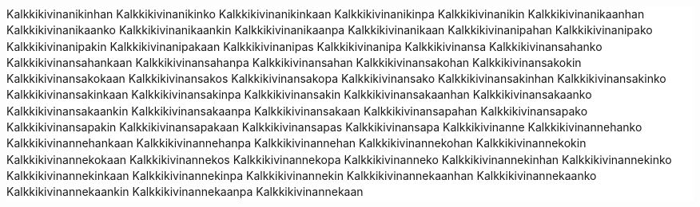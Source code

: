 Kalkkikivinanikinhan
Kalkkikivinanikinko
Kalkkikivinanikinkaan
Kalkkikivinanikinpa
Kalkkikivinanikin
Kalkkikivinanikaanhan
Kalkkikivinanikaanko
Kalkkikivinanikaankin
Kalkkikivinanikaanpa
Kalkkikivinanikaan
Kalkkikivinanipahan
Kalkkikivinanipako
Kalkkikivinanipakin
Kalkkikivinanipakaan
Kalkkikivinanipas
Kalkkikivinanipa
Kalkkikivinansa
Kalkkikivinansahanko
Kalkkikivinansahankaan
Kalkkikivinansahanpa
Kalkkikivinansahan
Kalkkikivinansakohan
Kalkkikivinansakokin
Kalkkikivinansakokaan
Kalkkikivinansakos
Kalkkikivinansakopa
Kalkkikivinansako
Kalkkikivinansakinhan
Kalkkikivinansakinko
Kalkkikivinansakinkaan
Kalkkikivinansakinpa
Kalkkikivinansakin
Kalkkikivinansakaanhan
Kalkkikivinansakaanko
Kalkkikivinansakaankin
Kalkkikivinansakaanpa
Kalkkikivinansakaan
Kalkkikivinansapahan
Kalkkikivinansapako
Kalkkikivinansapakin
Kalkkikivinansapakaan
Kalkkikivinansapas
Kalkkikivinansapa
Kalkkikivinanne
Kalkkikivinannehanko
Kalkkikivinannehankaan
Kalkkikivinannehanpa
Kalkkikivinannehan
Kalkkikivinannekohan
Kalkkikivinannekokin
Kalkkikivinannekokaan
Kalkkikivinannekos
Kalkkikivinannekopa
Kalkkikivinanneko
Kalkkikivinannekinhan
Kalkkikivinannekinko
Kalkkikivinannekinkaan
Kalkkikivinannekinpa
Kalkkikivinannekin
Kalkkikivinannekaanhan
Kalkkikivinannekaanko
Kalkkikivinannekaankin
Kalkkikivinannekaanpa
Kalkkikivinannekaan
